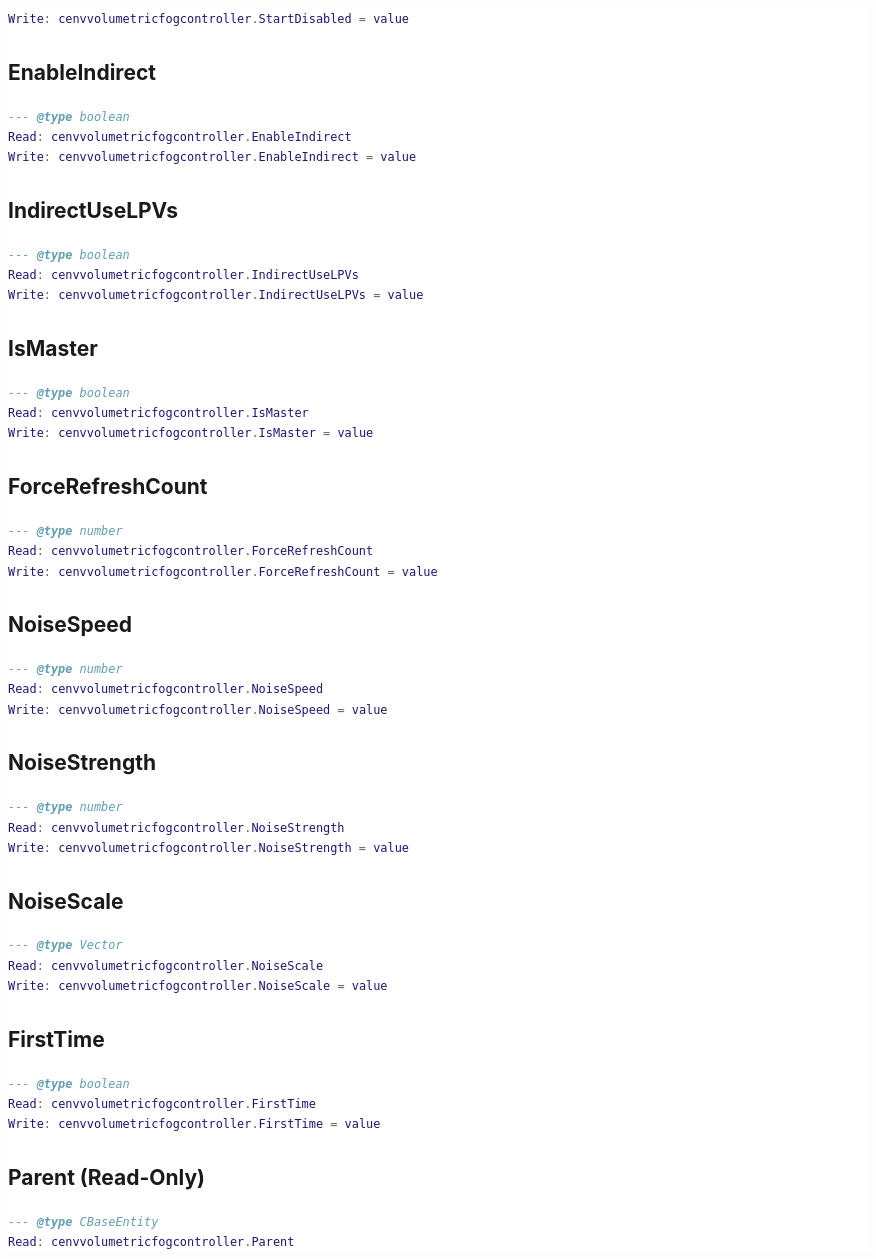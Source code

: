 ```lua
Write: cenvvolumetricfogcontroller.StartDisabled = value
```
## EnableIndirect 
```lua
--- @type boolean
Read: cenvvolumetricfogcontroller.EnableIndirect
Write: cenvvolumetricfogcontroller.EnableIndirect = value
```
## IndirectUseLPVs 
```lua
--- @type boolean
Read: cenvvolumetricfogcontroller.IndirectUseLPVs
Write: cenvvolumetricfogcontroller.IndirectUseLPVs = value
```
## IsMaster 
```lua
--- @type boolean
Read: cenvvolumetricfogcontroller.IsMaster
Write: cenvvolumetricfogcontroller.IsMaster = value
```
## ForceRefreshCount 
```lua
--- @type number
Read: cenvvolumetricfogcontroller.ForceRefreshCount
Write: cenvvolumetricfogcontroller.ForceRefreshCount = value
```
## NoiseSpeed 
```lua
--- @type number
Read: cenvvolumetricfogcontroller.NoiseSpeed
Write: cenvvolumetricfogcontroller.NoiseSpeed = value
```
## NoiseStrength 
```lua
--- @type number
Read: cenvvolumetricfogcontroller.NoiseStrength
Write: cenvvolumetricfogcontroller.NoiseStrength = value
```
## NoiseScale 
```lua
--- @type Vector
Read: cenvvolumetricfogcontroller.NoiseScale
Write: cenvvolumetricfogcontroller.NoiseScale = value
```
## FirstTime 
```lua
--- @type boolean
Read: cenvvolumetricfogcontroller.FirstTime
Write: cenvvolumetricfogcontroller.FirstTime = value
```
## Parent (Read-Only)
```lua
--- @type CBaseEntity
Read: cenvvolumetricfogcontroller.Parent
```